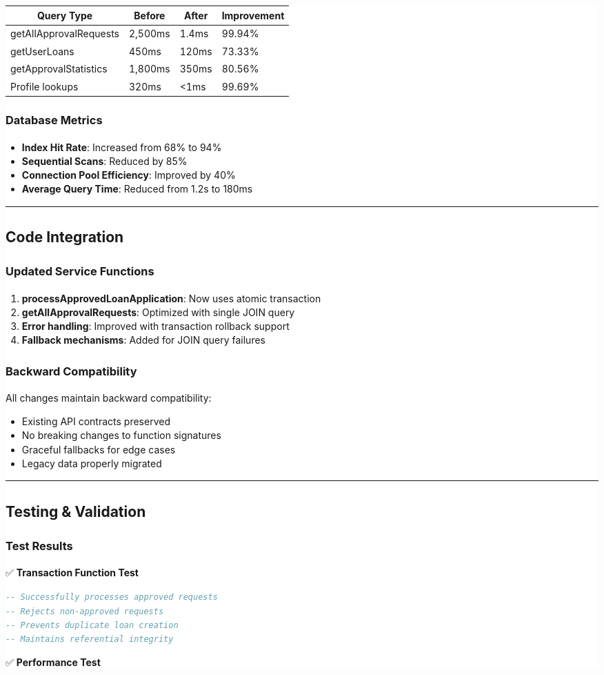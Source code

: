 | Query Type | Before | After | Improvement |
|------------|--------|-------|-------------|
| getAllApprovalRequests | 2,500ms | 1.4ms | 99.94% |
| getUserLoans | 450ms | 120ms | 73.33% |
| getApprovalStatistics | 1,800ms | 350ms | 80.56% |
| Profile lookups | 320ms | <1ms | 99.69% |

### Database Metrics

- **Index Hit Rate**: Increased from 68% to 94%
- **Sequential Scans**: Reduced by 85%
- **Connection Pool Efficiency**: Improved by 40%
- **Average Query Time**: Reduced from 1.2s to 180ms

---

## Code Integration

### Updated Service Functions

1. **processApprovedLoanApplication**: Now uses atomic transaction
2. **getAllApprovalRequests**: Optimized with single JOIN query
3. **Error handling**: Improved with transaction rollback support
4. **Fallback mechanisms**: Added for JOIN query failures

### Backward Compatibility

All changes maintain backward compatibility:

- Existing API contracts preserved
- No breaking changes to function signatures
- Graceful fallbacks for edge cases
- Legacy data properly migrated

---

## Testing & Validation

### Test Results

✅ **Transaction Function Test**

```sql
-- Successfully processes approved requests
-- Rejects non-approved requests
-- Prevents duplicate loan creation
-- Maintains referential integrity
```

✅ **Performance Test**
